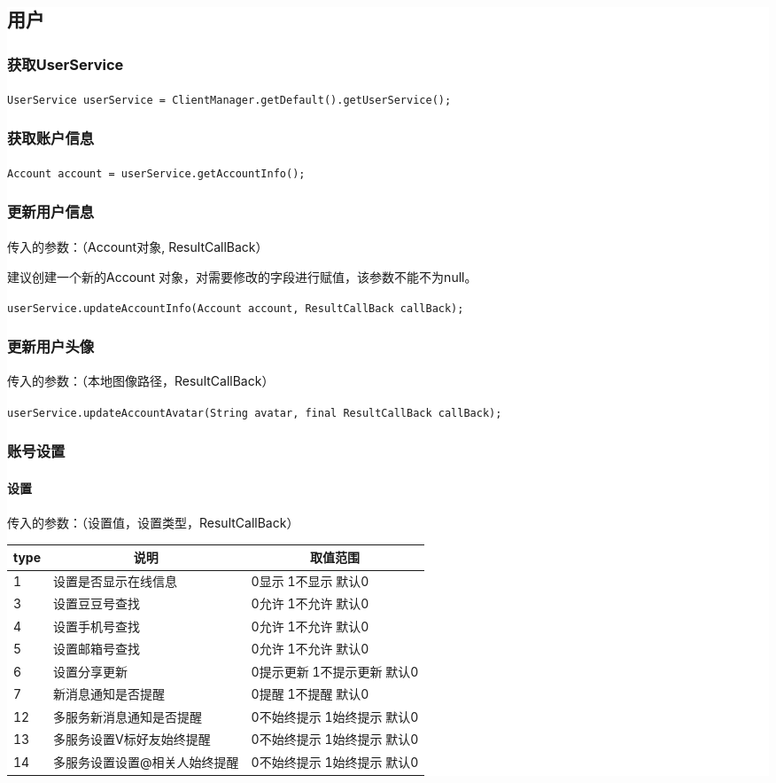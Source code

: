 ## 用户

### 获取UserService

```
UserService userService = ClientManager.getDefault().getUserService();
```

### 获取账户信息

```
Account account = userService.getAccountInfo();
```

### 更新用户信息

传入的参数：（Account对象, ResultCallBack）

建议创建一个新的Account 对象，对需要修改的字段进行赋值，该参数不能不为null。

```
userService.updateAccountInfo(Account account, ResultCallBack callBack);
```

### 更新用户头像

传入的参数：（本地图像路径，ResultCallBack）

```
userService.updateAccountAvatar(String avatar, final ResultCallBack callBack);
```

### 账号设置

#### 设置

传入的参数：（设置值，设置类型，ResultCallBack）

| type | 说明              | 取值范围             |
| ---- | --------------- | ---------------- |
| 1    | 设置是否显示在线信息      | 0显示 1不显示 默认0     |
| 3    | 设置豆豆号查找         | 0允许 1不允许 默认0     |
| 4    | 设置手机号查找         | 0允许 1不允许 默认0     |
| 5    | 设置邮箱号查找         | 0允许 1不允许 默认0     |
| 6    | 设置分享更新          | 0提示更新 1不提示更新 默认0 |
| 7    | 新消息通知是否提醒       | 0提醒 1不提醒 默认0     |
| 12   | 多服务新消息通知是否提醒    | 0不始终提示 1始终提示 默认0 |
| 13   | 多服务设置V标好友始终提醒   | 0不始终提示 1始终提示 默认0 |
| 14   | 多服务设置设置@相关人始终提醒 | 0不始终提示 1始终提示 默认0 |
